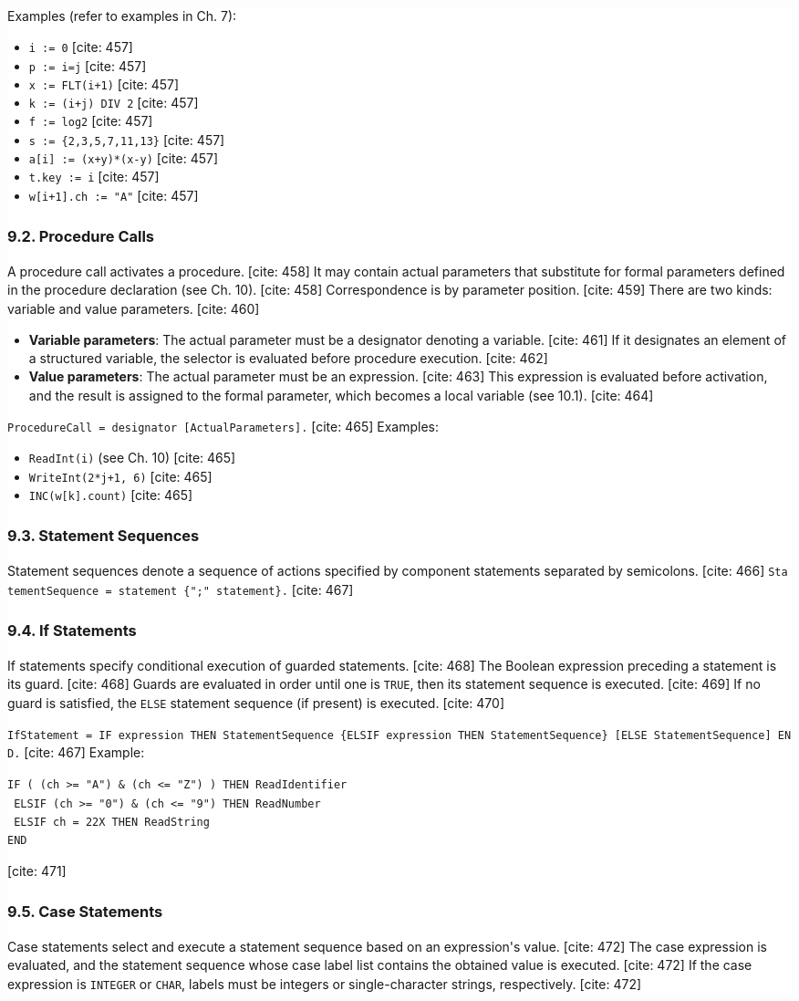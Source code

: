 Examples (refer to examples in Ch. 7):
* `i := 0` [cite: 457]
* `p := i=j` [cite: 457]
* `x := FLT(i+1)` [cite: 457]
* `k := (i+j) DIV 2` [cite: 457]
* `f := log2` [cite: 457]
* `s := {2,3,5,7,11,13}` [cite: 457]
* `a[i] := (x+y)*(x-y)` [cite: 457]
* `t.key := i` [cite: 457]
* `w[i+1].ch := "A"` [cite: 457]

### 9.2. Procedure Calls
A procedure call activates a procedure. [cite: 458] It may contain actual parameters that substitute for formal parameters defined in the procedure declaration (see Ch. 10). [cite: 458] Correspondence is by parameter position. [cite: 459]
There are two kinds: variable and value parameters. [cite: 460]
* **Variable parameters**: The actual parameter must be a designator denoting a variable. [cite: 461] If it designates an element of a structured variable, the selector is evaluated before procedure execution. [cite: 462]
* **Value parameters**: The actual parameter must be an expression. [cite: 463] This expression is evaluated before activation, and the result is assigned to the formal parameter, which becomes a local variable (see 10.1). [cite: 464]

`ProcedureCall = designator [ActualParameters].` [cite: 465]
Examples:
* `ReadInt(i)` (see Ch. 10) [cite: 465]
* `WriteInt(2*j+1, 6)` [cite: 465]
* `INC(w[k].count)` [cite: 465]

### 9.3. Statement Sequences
Statement sequences denote a sequence of actions specified by component statements separated by semicolons. [cite: 466]
`StatementSequence = statement {";" statement}.` [cite: 467]

### 9.4. If Statements
If statements specify conditional execution of guarded statements. [cite: 468] The Boolean expression preceding a statement is its guard. [cite: 468] Guards are evaluated in order until one is `TRUE`, then its statement sequence is executed. [cite: 469] If no guard is satisfied, the `ELSE` statement sequence (if present) is executed. [cite: 470]

`IfStatement = IF expression THEN StatementSequence {ELSIF expression THEN StatementSequence} [ELSE StatementSequence] END.` [cite: 467]
Example:
```
IF ( (ch >= "A") & (ch <= "Z") ) THEN ReadIdentifier
 ELSIF (ch >= "0") & (ch <= "9") THEN ReadNumber
 ELSIF ch = 22X THEN ReadString
END
```
[cite: 471]

### 9.5. Case Statements
Case statements select and execute a statement sequence based on an expression's value. [cite: 472] The case expression is evaluated, and the statement sequence whose case label list contains the obtained value is executed. [cite: 472] If the case expression is `INTEGER` or `CHAR`, labels must be integers or single-character strings, respectively. [cite: 472]
